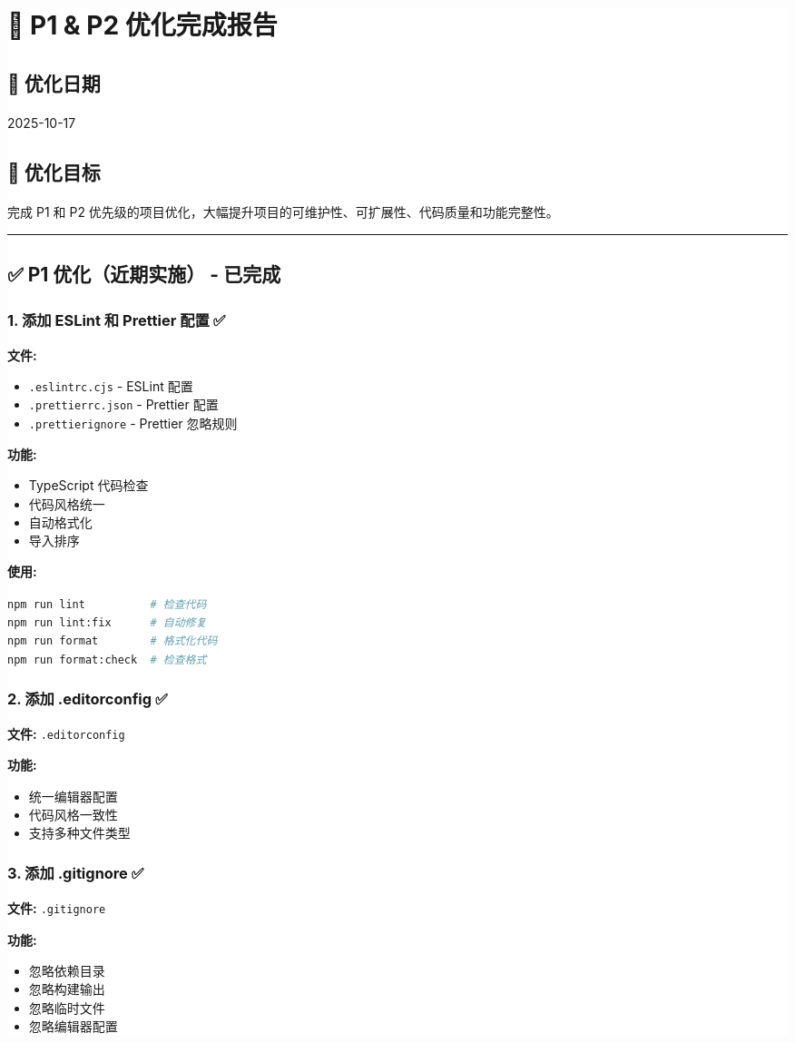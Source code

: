 # 🚀 P1 & P2 优化完成报告

## 📅 优化日期
2025-10-17

## 🎯 优化目标
完成 P1 和 P2 优先级的项目优化，大幅提升项目的可维护性、可扩展性、代码质量和功能完整性。

---

## ✅ P1 优化（近期实施） - 已完成

### 1. 添加 ESLint 和 Prettier 配置 ✅

**文件:**
- `.eslintrc.cjs` - ESLint 配置
- `.prettierrc.json` - Prettier 配置
- `.prettierignore` - Prettier 忽略规则

**功能:**
- TypeScript 代码检查
- 代码风格统一
- 自动格式化
- 导入排序

**使用:**
```bash
npm run lint          # 检查代码
npm run lint:fix      # 自动修复
npm run format        # 格式化代码
npm run format:check  # 检查格式
```

### 2. 添加 .editorconfig ✅

**文件:** `.editorconfig`

**功能:**
- 统一编辑器配置
- 代码风格一致性
- 支持多种文件类型

### 3. 添加 .gitignore ✅

**文件:** `.gitignore`

**功能:**
- 忽略依赖目录
- 忽略构建输出
- 忽略临时文件
- 忽略编辑器配置
